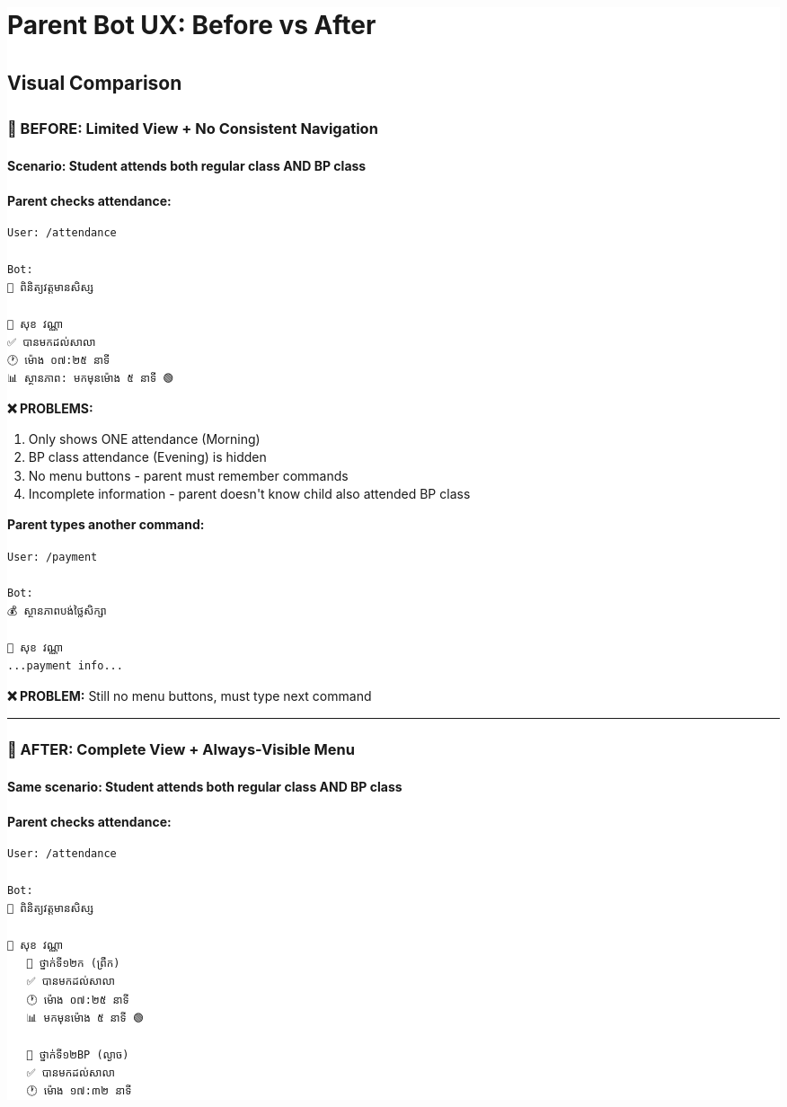 # Parent Bot UX: Before vs After

## Visual Comparison

### 📱 BEFORE: Limited View + No Consistent Navigation

#### Scenario: Student attends both regular class AND BP class

**Parent checks attendance:**
```
User: /attendance

Bot:
📍 ពិនិត្យវត្តមានសិស្ស

👤 សុខ វណ្ណា
✅ បានមកដល់សាលា
🕐 ម៉ោង ០៧:២៥ នាទី
📊 ស្ថានភាព: មកមុនម៉ោង ៥ នាទី 🟢
```

**❌ PROBLEMS:**
1. Only shows ONE attendance (Morning)
2. BP class attendance (Evening) is hidden
3. No menu buttons - parent must remember commands
4. Incomplete information - parent doesn't know child also attended BP class

**Parent types another command:**
```
User: /payment

Bot:
💰 ស្ថានភាពបង់ថ្លៃសិក្សា

👤 សុខ វណ្ណា
...payment info...
```

**❌ PROBLEM:** Still no menu buttons, must type next command

---

### 📱 AFTER: Complete View + Always-Visible Menu

#### Same scenario: Student attends both regular class AND BP class

**Parent checks attendance:**
```
User: /attendance

Bot:
📅 ពិនិត្យវត្តមានសិស្ស

👤 សុខ វណ្ណា
   🏫 ថ្នាក់ទី១២ក (ព្រឹក)
   ✅ បានមកដល់សាលា
   🕐 ម៉ោង ០៧:២៥ នាទី
   📊 មកមុនម៉ោង ៥ នាទី 🟢

   🏫 ថ្នាក់ទី១២BP (ល្ងាច)
   ✅ បានមកដល់សាលា
   🕐 ម៉ោង ១៧:៣២ នាទី
```
